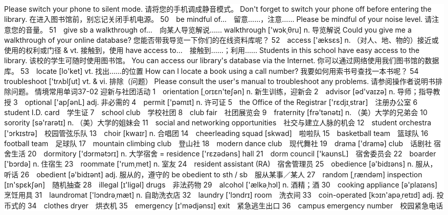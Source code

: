 Please switch your phone to silent mode.
请将您的手机调成静音模式。
Don't forget to switch your phone off before entering the library.
在进入图书馆前，别忘记关闭手机电源。
50　be mindful of…　留意……，注意……
Please be mindful of your noise level.
请注意您的音量。
51　give sb a walkthrough of…　向某人导览解说……
walkthrough ['wɔkˌθru] n. 导览解说
Could you give me a walkthrough of your online database?
您能否带我导览一下你们的在线资料库呢？
52　access ['æksεs] n. （对人、地、物的）接近或使用的权利或门径 & vt. 接触到，使用
have access to…　接触到……；利用……
Students in this school have easy access to the library.
该校的学生可随时使用图书馆。
You can access our library's database via the Internet.
你可以通过网络使用我们图书馆的数据库。
53　locate [lo'ket] vt. 找出……的位置
How can I locate a book using a call number?
我要如何用索书号查找一本书呢？
54　troubleshoot ['trʌblʃut] vt. & vi. 排除（问题）
Please consult the user's manual to troubleshoot any problems.
请参阅操作者说明书排除问题。
情境常用单词37-02
迎新与社团活动
1　orientation [ˌorɪεn'teʃən] n. 新生训练，迎新会
2　advisor [əd'vaɪzə] n. 导师；指导教授
3　optional ['apʃənL] adj. 非必需的
4　permit ['pəmɪt] n. 许可证
5　the Office of the Registrar ['rεdjɪˌstrar]　注册办公室
6　student I.D. card　学生证
7　school club　学校社团
8　club fair　社团展览会
9　fraternity [frə'tənətɪ] n. （美）大学的兄弟会
10　sorority [sə'rarətɪ] n. （美）大学的姐妹会
11　social and networking opportunities　社交与建立人脉的机会
12　student orchestra ['ɔrkɪstrə]　校园管弦乐队
13　choir [kwaɪr] n. 合唱团
14　cheerleading squad [skwad]　啦啦队
15　basketball team　篮球队
16　football team　足球队
17　mountain climbing club　登山社
18　modern dance club　现代舞社
19　drama ['dramə] club　话剧社
宿舍生活
20　dormitory ['dɔrmətɔrɪ] n. 大学宿舍
= residence ['rεzədəns] hall
21　dorm council ['kaʊnsL]　宿舍委员会
22　boarder ['bɔrdə] n. 住宿生
23　roommate ['rumˌmet] n. 室友
24　resident assistant (RA)　宿舍管理员
25　obedience [ə'bidɪəns] n. 服从，听话
26　obedient [ə'bidɪənt] adj. 服从的，遵守的
be obedient to sth / sb　服从某事／某人
27　random [ˌrændəm] inspection [ɪn'spεkʃən]　随机抽查
28　illegal [ɪ'ligəl] drugs　非法药物
29　alcohol ['ælkəˌhɔl] n. 酒精；酒
30　cooking appliance [ə'plaɪəns]　烹饪用具
31　laundromat ['lɔndrəˌmæt] n. 自助洗衣店
32　laundry ['lɔndrɪ] room　洗衣间
33　coin-operated [kɔɪn'apəˌretɪd] adj. 投币式的
34　clothes dryer　烘衣机
35　emergency [ɪ'mədjənsɪ] exit　紧急逃生出口
36　campus emergency number　校园紧急电话